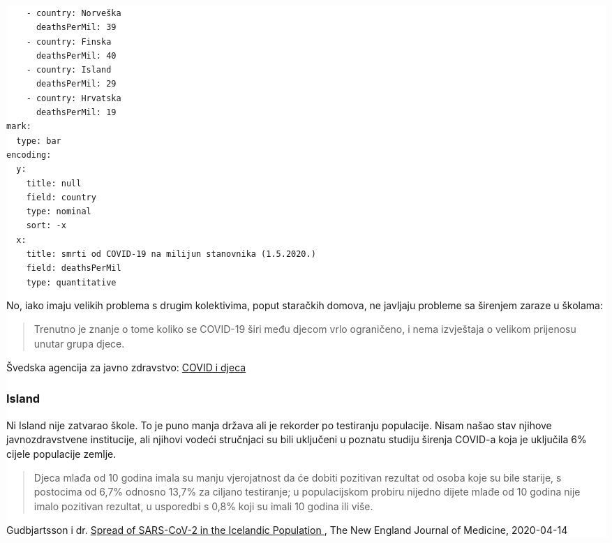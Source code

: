 ```vly.onlyMob
    - country: Norveška
      deathsPerMil: 39
    - country: Finska
      deathsPerMil: 40
    - country: Island
      deathsPerMil: 29
    - country: Hrvatska
      deathsPerMil: 19
mark:
  type: bar
encoding:
  y:
    title: null
    field: country
    type: nominal
    sort: -x
  x:
    title: smrti od COVID-19 na milijun stanovnika (1.5.2020.)
    field: deathsPerMil
    type: quantitative
```

No, iako imaju velikih problema s drugim kolektivima, poput staračkih domova, ne javljaju probleme sa širenjem zaraze u školama:

> Trenutno je znanje o tome koliko se COVID-19 širi među djecom vrlo ograničeno, i nema izvještaja o velikom prijenosu unutar grupa djece.

<figcaption class="right-align">
  Švedska agencija za javno zdravstvo: <a href="https://www.folkhalsomyndigheten.se/the-public-health-agency-of-sweden/communicable-disease-control/covid-19/covid-19-and-children/">
    COVID i djeca
  </a>
</figcaption>

### Island

Ni Island nije zatvarao škole. To je puno manja država ali je rekorder po testiranju populacije. Nisam našao stav njihove javnozdravstvene institucije, ali njihovi vodeći stručnjaci su bili uključeni u poznatu studiju širenja COVID-a koja je uključila 6% cijele populacije zemlje.

> Djeca mlađa od 10 godina imala su manju vjerojatnost da će dobiti pozitivan rezultat od osoba koje su bile starije, s postocima od 6,7% odnosno 13,7% za ciljano testiranje; u populacijskom probiru nijedno dijete mlađe od 10 godina nije imalo pozitivan rezultat, u usporedbi s 0,8% koji su imali 10 godina ili više.

<figcaption class="right-align">
  Gudbjartsson i dr.
  <a href="https://www.nejm.org/doi/full/10.1056/NEJMoa2006100">
    Spread of SARS-CoV-2 in the Icelandic Population
  </a>,
  The New England Journal of Medicine, 2020-04-14
</figcaption>
